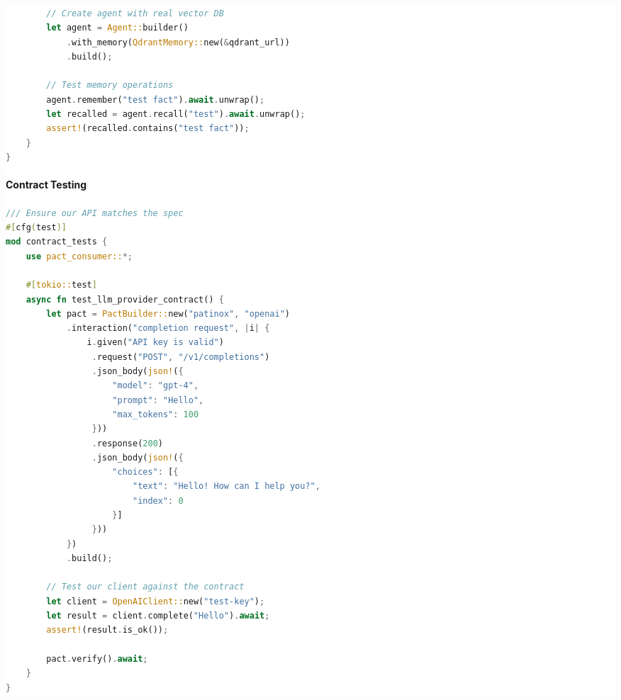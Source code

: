 ```rust
        // Create agent with real vector DB
        let agent = Agent::builder()
            .with_memory(QdrantMemory::new(&qdrant_url))
            .build();
        
        // Test memory operations
        agent.remember("test fact").await.unwrap();
        let recalled = agent.recall("test").await.unwrap();
        assert!(recalled.contains("test fact"));
    }
}
```

#### Contract Testing
```rust
/// Ensure our API matches the spec
#[cfg(test)]
mod contract_tests {
    use pact_consumer::*;
    
    #[tokio::test]
    async fn test_llm_provider_contract() {
        let pact = PactBuilder::new("patinox", "openai")
            .interaction("completion request", |i| {
                i.given("API key is valid")
                 .request("POST", "/v1/completions")
                 .json_body(json!({
                     "model": "gpt-4",
                     "prompt": "Hello",
                     "max_tokens": 100
                 }))
                 .response(200)
                 .json_body(json!({
                     "choices": [{
                         "text": "Hello! How can I help you?",
                         "index": 0
                     }]
                 }))
            })
            .build();
            
        // Test our client against the contract
        let client = OpenAIClient::new("test-key");
        let result = client.complete("Hello").await;
        assert!(result.is_ok());
        
        pact.verify().await;
    }
}
```
